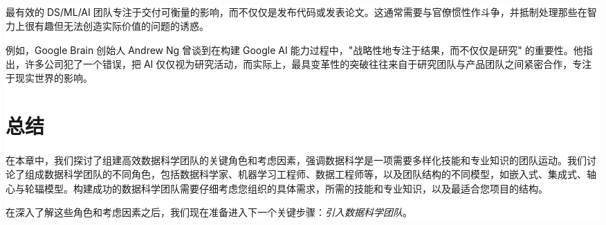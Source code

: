最有效的 DS/ML/AI 团队专注于交付可衡量的影响，而不仅仅是发布代码或发表论文。这通常需要与官僚惯性作斗争，并抵制处理那些在智力上很有趣但无法创造实际价值的问题的诱惑。

例如，Google Brain 创始人 Andrew Ng 曾谈到在构建 Google AI 能力过程中，"战略性地专注于结果，而不仅仅是研究" 的重要性。他指出，许多公司犯了一个错误，把 AI 仅仅视为研究活动，而实际上，最具变革性的突破往往来自于研究团队与产品团队之间紧密合作，专注于现实世界的影响。

# 总结

在本章中，我们探讨了组建高效数据科学团队的关键角色和考虑因素，强调数据科学是一项需要多样化技能和专业知识的团队运动。我们讨论了组成数据科学团队的不同角色，包括数据科学家、机器学习工程师、数据工程师等，以及团队结构的不同模型，如嵌入式、集成式、轴心与轮辐模型。构建成功的数据科学团队需要仔细考虑您组织的具体需求，所需的技能和专业知识，以及最适合您项目的结构。

在深入了解这些角色和考虑因素之后，我们现在准备进入下一个关键步骤：*引入数据科学团队*。
